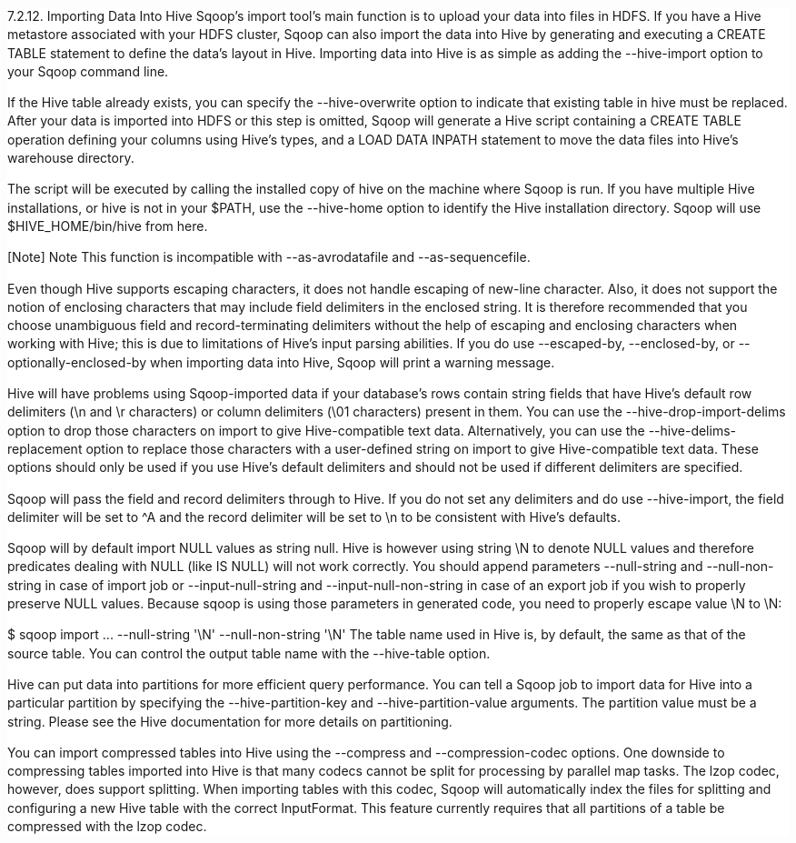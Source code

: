 7.2.12. Importing Data Into Hive
Sqoop’s import tool’s main function is to upload your data into files in HDFS. If you have a Hive metastore associated with your HDFS cluster, Sqoop can also import the data into Hive by generating and executing a CREATE TABLE statement to define the data’s layout in Hive. Importing data into Hive is as simple as adding the --hive-import option to your Sqoop command line.

If the Hive table already exists, you can specify the --hive-overwrite option to indicate that existing table in hive must be replaced. After your data is imported into HDFS or this step is omitted, Sqoop will generate a Hive script containing a CREATE TABLE operation defining your columns using Hive’s types, and a LOAD DATA INPATH statement to move the data files into Hive’s warehouse directory.

The script will be executed by calling the installed copy of hive on the machine where Sqoop is run. If you have multiple Hive installations, or hive is not in your $PATH, use the --hive-home option to identify the Hive installation directory. Sqoop will use $HIVE_HOME/bin/hive from here.

[Note]	Note
This function is incompatible with --as-avrodatafile and --as-sequencefile.

Even though Hive supports escaping characters, it does not handle escaping of new-line character. Also, it does not support the notion of enclosing characters that may include field delimiters in the enclosed string. It is therefore recommended that you choose unambiguous field and record-terminating delimiters without the help of escaping and enclosing characters when working with Hive; this is due to limitations of Hive’s input parsing abilities. If you do use --escaped-by, --enclosed-by, or --optionally-enclosed-by when importing data into Hive, Sqoop will print a warning message.

Hive will have problems using Sqoop-imported data if your database’s rows contain string fields that have Hive’s default row delimiters (\n and \r characters) or column delimiters (\01 characters) present in them. You can use the --hive-drop-import-delims option to drop those characters on import to give Hive-compatible text data. Alternatively, you can use the --hive-delims-replacement option to replace those characters with a user-defined string on import to give Hive-compatible text data. These options should only be used if you use Hive’s default delimiters and should not be used if different delimiters are specified.

Sqoop will pass the field and record delimiters through to Hive. If you do not set any delimiters and do use --hive-import, the field delimiter will be set to ^A and the record delimiter will be set to \n to be consistent with Hive’s defaults.

Sqoop will by default import NULL values as string null. Hive is however using string \N to denote NULL values and therefore predicates dealing with NULL (like IS NULL) will not work correctly. You should append parameters --null-string and --null-non-string in case of import job or --input-null-string and --input-null-non-string in case of an export job if you wish to properly preserve NULL values. Because sqoop is using those parameters in generated code, you need to properly escape value \N to \\N:

$ sqoop import  ... --null-string '\\N' --null-non-string '\\N'
The table name used in Hive is, by default, the same as that of the source table. You can control the output table name with the --hive-table option.

Hive can put data into partitions for more efficient query performance. You can tell a Sqoop job to import data for Hive into a particular partition by specifying the --hive-partition-key and --hive-partition-value arguments. The partition value must be a string. Please see the Hive documentation for more details on partitioning.

You can import compressed tables into Hive using the --compress and --compression-codec options. One downside to compressing tables imported into Hive is that many codecs cannot be split for processing by parallel map tasks. The lzop codec, however, does support splitting. When importing tables with this codec, Sqoop will automatically index the files for splitting and configuring a new Hive table with the correct InputFormat. This feature currently requires that all partitions of a table be compressed with the lzop codec.
